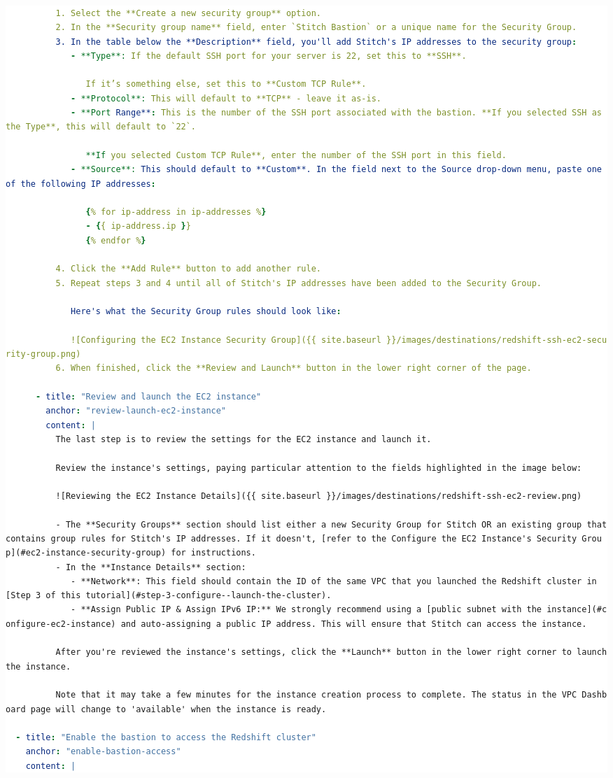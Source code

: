 ```yaml
          1. Select the **Create a new security group** option.
          2. In the **Security group name** field, enter `Stitch Bastion` or a unique name for the Security Group.
          3. In the table below the **Description** field, you'll add Stitch's IP addresses to the security group:
             - **Type**: If the default SSH port for your server is 22, set this to **SSH**.

                If it’s something else, set this to **Custom TCP Rule**.
             - **Protocol**: This will default to **TCP** - leave it as-is.
             - **Port Range**: This is the number of the SSH port associated with the bastion. **If you selected SSH as the Type**, this will default to `22`.

                **If you selected Custom TCP Rule**, enter the number of the SSH port in this field.
             - **Source**: This should default to **Custom**. In the field next to the Source drop-down menu, paste one of the following IP addresses:

                {% for ip-address in ip-addresses %}
                - {{ ip-address.ip }}
                {% endfor %}

          4. Click the **Add Rule** button to add another rule.
          5. Repeat steps 3 and 4 until all of Stitch's IP addresses have been added to the Security Group.

             Here's what the Security Group rules should look like:

             ![Configuring the EC2 Instance Security Group]({{ site.baseurl }}/images/destinations/redshift-ssh-ec2-security-group.png)
          6. When finished, click the **Review and Launch** button in the lower right corner of the page.

      - title: "Review and launch the EC2 instance"
        anchor: "review-launch-ec2-instance"
        content: |
          The last step is to review the settings for the EC2 instance and launch it.

          Review the instance's settings, paying particular attention to the fields highlighted in the image below:

          ![Reviewing the EC2 Instance Details]({{ site.baseurl }}/images/destinations/redshift-ssh-ec2-review.png)

          - The **Security Groups** section should list either a new Security Group for Stitch OR an existing group that contains group rules for Stitch's IP addresses. If it doesn't, [refer to the Configure the EC2 Instance's Security Group](#ec2-instance-security-group) for instructions.
          - In the **Instance Details** section:
             - **Network**: This field should contain the ID of the same VPC that you launched the Redshift cluster in [Step 3 of this tutorial](#step-3-configure--launch-the-cluster).
             - **Assign Public IP & Assign IPv6 IP:** We strongly recommend using a [public subnet with the instance](#configure-ec2-instance) and auto-assigning a public IP address. This will ensure that Stitch can access the instance.

          After you're reviewed the instance's settings, click the **Launch** button in the lower right corner to launch the instance.

          Note that it may take a few minutes for the instance creation process to complete. The status in the VPC Dashboard page will change to 'available' when the instance is ready.

  - title: "Enable the bastion to access the Redshift cluster"
    anchor: "enable-bastion-access"
    content: |
```
